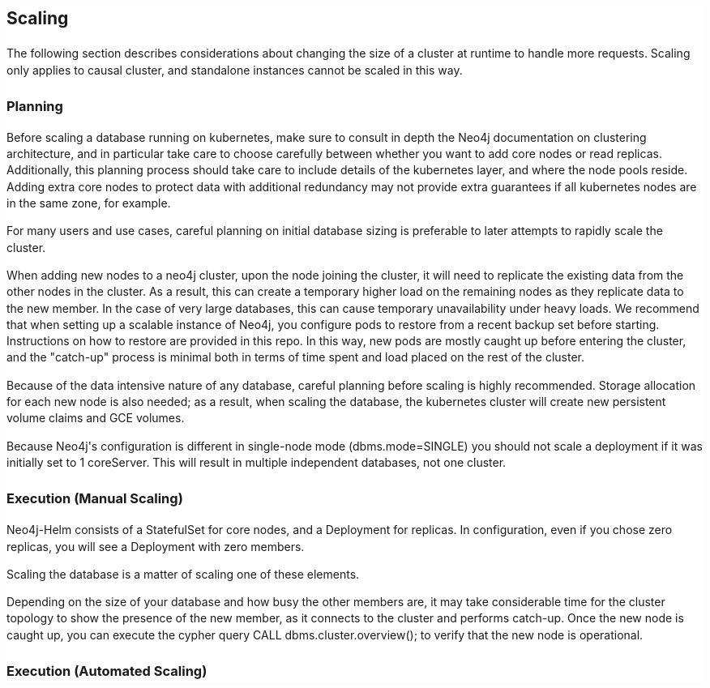 ## Scaling

The following section describes considerations about changing the size of a cluster at runtime to handle more 
requests.  Scaling only applies to causal cluster, and standalone instances cannot be scaled in this way.

### Planning

Before scaling a database running on kubernetes, make sure to consult in depth the Neo4j documentation on clustering architecture, and in particular take care to choose carefully between whether you want to add core nodes or read replicas.  Additionally, this planning process should take care to include details of the kubernetes layer, and where the node pools reside.  Adding extra core nodes to protect data with additional redundancy may not provide extra guarantees if all kubernetes nodes are in the same zone, for example.

For many users and use cases, careful planning on initial database sizing is preferable to later attempts to rapidly scale the cluster.

When adding new nodes to a neo4j cluster, upon the node joining the cluster, it will need to replicate the existing data from the other nodes in the cluster.  As a result, this can create a temporary higher load on the remaining nodes as they replicate data to the new member.   In the case of very large databases, this can cause temporary unavailability under heavy loads.  We recommend
that when setting up a scalable instance of Neo4j, you configure pods to restore from a recent
backup set before starting.  Instructions on how to restore are provided in this repo.  In this way,
new pods are mostly caught up before entering the cluster, and the "catch-up" process is minimal both
in terms of time spent and load placed on the rest of the cluster.

Because of the data intensive nature of any database, careful planning before scaling is highly recommended.   Storage allocation for each new node is also needed; as a result, when scaling the database, the kubernetes cluster will create new persistent volume claims and GCE volumes.

Because Neo4j's configuration is different in single-node mode (dbms.mode=SINGLE) you should not
scale a deployment if it was initially set to 1 coreServer.  This will result in multiple independent
databases, not one cluster.

### Execution (Manual Scaling)

Neo4j-Helm consists of a StatefulSet for core nodes, and a Deployment for replicas.  In configuration, even if you chose zero replicas, you will see a Deployment with zero members.

Scaling the database is a matter of scaling one of these elements. 

Depending on the size of your database and how busy the other members are, it may take considerable time for the cluster topology to show the presence of the new member, as it connects to the cluster and performs catch-up.
Once the new node is caught up, you can execute the cypher query CALL dbms.cluster.overview(); to verify that the new node is operational.

### Execution (Automated Scaling)
